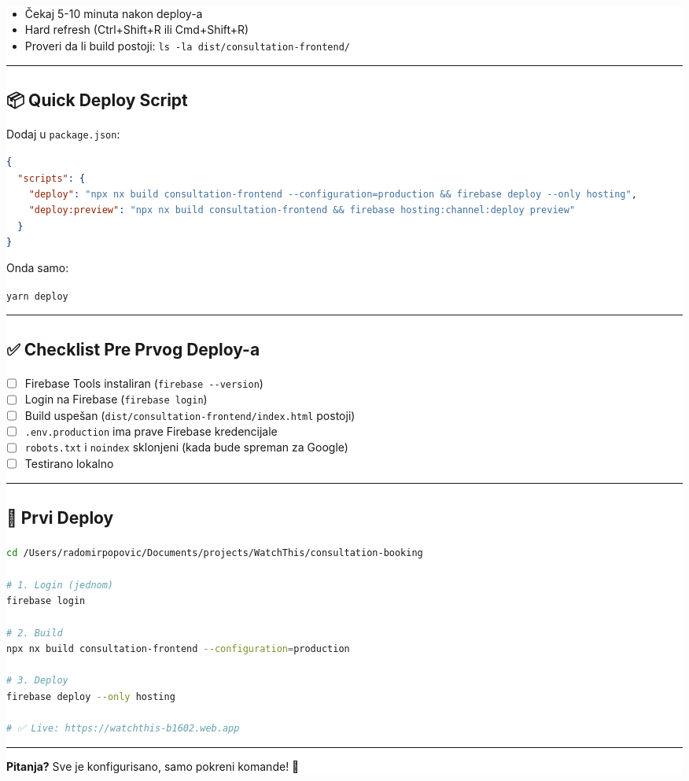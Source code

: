 - Čekaj 5-10 minuta nakon deploy-a
- Hard refresh (Ctrl+Shift+R ili Cmd+Shift+R)
- Proveri da li build postoji: `ls -la dist/consultation-frontend/`

---

## 📦 Quick Deploy Script

Dodaj u `package.json`:

```json
{
  "scripts": {
    "deploy": "npx nx build consultation-frontend --configuration=production && firebase deploy --only hosting",
    "deploy:preview": "npx nx build consultation-frontend && firebase hosting:channel:deploy preview"
  }
}
```

Onda samo:

```bash
yarn deploy
```

---

## ✅ Checklist Pre Prvog Deploy-a

- [ ] Firebase Tools instaliran (`firebase --version`)
- [ ] Login na Firebase (`firebase login`)
- [ ] Build uspešan (`dist/consultation-frontend/index.html` postoji)
- [ ] `.env.production` ima prave Firebase kredencijale
- [ ] `robots.txt` i `noindex` sklonjeni (kada bude spreman za Google)
- [ ] Testirano lokalno

---

## 🎉 Prvi Deploy

```bash
cd /Users/radomirpopovic/Documents/projects/WatchThis/consultation-booking

# 1. Login (jednom)
firebase login

# 2. Build
npx nx build consultation-frontend --configuration=production

# 3. Deploy
firebase deploy --only hosting

# ✅ Live: https://watchthis-b1602.web.app
```

---

**Pitanja?** Sve je konfigurisano, samo pokreni komande! 🚀

